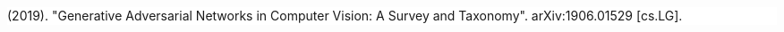 (2019). \"Generative Adversarial Networks in Computer Vision: A Survey
and Taxonomy\". arXiv:1906.01529 \[cs.LG\].
